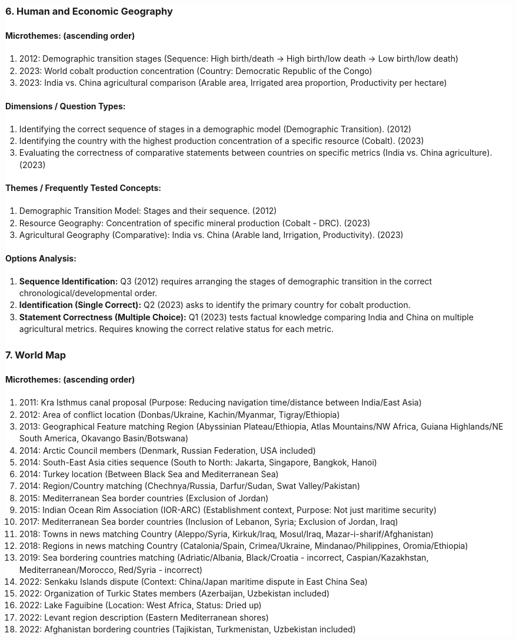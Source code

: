### 6. Human and Economic Geography

#### Microthemes: (ascending order)

1. 2012: Demographic transition stages (Sequence: High birth/death -> High birth/low death -> Low birth/low death)
2. 2023: World cobalt production concentration (Country: Democratic Republic of the Congo)
3. 2023: India vs. China agricultural comparison (Arable area, Irrigated area proportion, Productivity per hectare)

#### Dimensions / Question Types:

1. Identifying the correct sequence of stages in a demographic model (Demographic Transition). (2012)
2. Identifying the country with the highest production concentration of a specific resource (Cobalt). (2023)
3. Evaluating the correctness of comparative statements between countries on specific metrics (India vs. China agriculture). (2023)

#### Themes / Frequently Tested Concepts:

1. Demographic Transition Model: Stages and their sequence. (2012)
2. Resource Geography: Concentration of specific mineral production (Cobalt - DRC). (2023)
3. Agricultural Geography (Comparative): India vs. China (Arable land, Irrigation, Productivity). (2023)

#### Options Analysis:

1. **Sequence Identification:** Q3 (2012) requires arranging the stages of demographic transition in the correct chronological/developmental order.
2. **Identification (Single Correct):** Q2 (2023) asks to identify the primary country for cobalt production.
3. **Statement Correctness (Multiple Choice):** Q1 (2023) tests factual knowledge comparing India and China on multiple agricultural metrics. Requires knowing the correct relative status for each metric.

### 7. World Map

#### Microthemes: (ascending order)

1. 2011: Kra Isthmus canal proposal (Purpose: Reducing navigation time/distance between India/East Asia)
2. 2012: Area of conflict location (Donbas/Ukraine, Kachin/Myanmar, Tigray/Ethiopia)
3. 2013: Geographical Feature matching Region (Abyssinian Plateau/Ethiopia, Atlas Mountains/NW Africa, Guiana Highlands/NE South America, Okavango Basin/Botswana)
4. 2014: Arctic Council members (Denmark, Russian Federation, USA included)
5. 2014: South-East Asia cities sequence (South to North: Jakarta, Singapore, Bangkok, Hanoi)
6. 2014: Turkey location (Between Black Sea and Mediterranean Sea)
7. 2014: Region/Country matching (Chechnya/Russia, Darfur/Sudan, Swat Valley/Pakistan)
8. 2015: Mediterranean Sea border countries (Exclusion of Jordan)
9. 2015: Indian Ocean Rim Association (IOR-ARC) (Establishment context, Purpose: Not just maritime security)
10. 2017: Mediterranean Sea border countries (Inclusion of Lebanon, Syria; Exclusion of Jordan, Iraq)
11. 2018: Towns in news matching Country (Aleppo/Syria, Kirkuk/Iraq, Mosul/Iraq, Mazar-i-sharif/Afghanistan)
12. 2018: Regions in news matching Country (Catalonia/Spain, Crimea/Ukraine, Mindanao/Philippines, Oromia/Ethiopia)
13. 2019: Sea bordering countries matching (Adriatic/Albania, Black/Croatia - incorrect, Caspian/Kazakhstan, Mediterranean/Morocco, Red/Syria - incorrect)
14. 2022: Senkaku Islands dispute (Context: China/Japan maritime dispute in East China Sea)
15. 2022: Organization of Turkic States members (Azerbaijan, Uzbekistan included)
16. 2022: Lake Faguibine (Location: West Africa, Status: Dried up)
17. 2022: Levant region description (Eastern Mediterranean shores)
18. 2022: Afghanistan bordering countries (Tajikistan, Turkmenistan, Uzbekistan included)